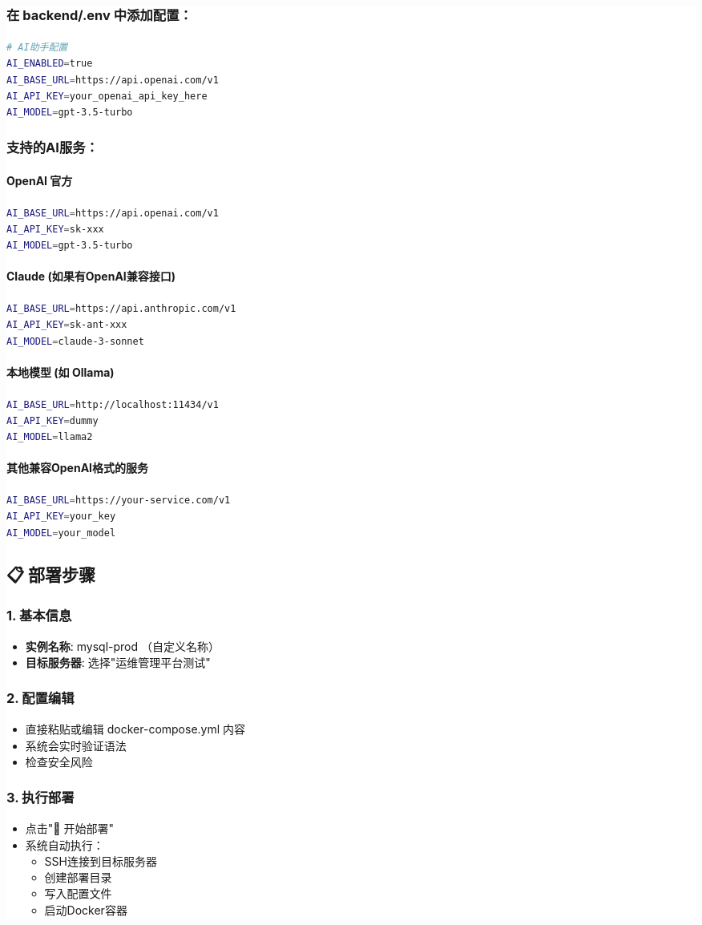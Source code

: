 ### 在 backend/.env 中添加配置：

```bash
# AI助手配置
AI_ENABLED=true
AI_BASE_URL=https://api.openai.com/v1
AI_API_KEY=your_openai_api_key_here
AI_MODEL=gpt-3.5-turbo
```

### 支持的AI服务：

#### OpenAI 官方
```bash
AI_BASE_URL=https://api.openai.com/v1
AI_API_KEY=sk-xxx
AI_MODEL=gpt-3.5-turbo
```

#### Claude (如果有OpenAI兼容接口)
```bash
AI_BASE_URL=https://api.anthropic.com/v1
AI_API_KEY=sk-ant-xxx
AI_MODEL=claude-3-sonnet
```

#### 本地模型 (如 Ollama)
```bash
AI_BASE_URL=http://localhost:11434/v1
AI_API_KEY=dummy
AI_MODEL=llama2
```

#### 其他兼容OpenAI格式的服务
```bash
AI_BASE_URL=https://your-service.com/v1
AI_API_KEY=your_key
AI_MODEL=your_model
```

## 📋 部署步骤

### 1. 基本信息
- **实例名称**: mysql-prod （自定义名称）
- **目标服务器**: 选择"运维管理平台测试"

### 2. 配置编辑
- 直接粘贴或编辑 docker-compose.yml 内容
- 系统会实时验证语法
- 检查安全风险

### 3. 执行部署
- 点击"🚀 开始部署"
- 系统自动执行：
  - SSH连接到目标服务器
  - 创建部署目录
  - 写入配置文件
  - 启动Docker容器
